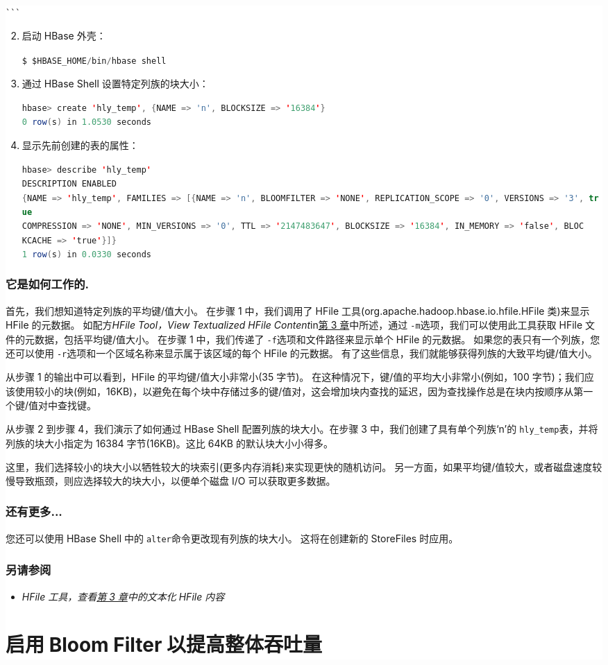     ```

2.  启动 HBase 外壳：

    ```scala
    $ $HBASE_HOME/bin/hbase shell

    ```

3.  通过 HBase Shell 设置特定列族的块大小：

    ```scala
    hbase> create 'hly_temp', {NAME => 'n', BLOCKSIZE => '16384'}
    0 row(s) in 1.0530 seconds

    ```

4.  显示先前创建的表的属性：

    ```scala
    hbase> describe 'hly_temp'
    DESCRIPTION ENABLED
    {NAME => 'hly_temp', FAMILIES => [{NAME => 'n', BLOOMFILTER => 'NONE', REPLICATION_SCOPE => '0', VERSIONS => '3', true
    COMPRESSION => 'NONE', MIN_VERSIONS => '0', TTL => '2147483647', BLOCKSIZE => '16384', IN_MEMORY => 'false', BLOC
    KCACHE => 'true'}]}
    1 row(s) in 0.0330 seconds

    ```

### 它是如何工作的.

首先，我们想知道特定列族的平均键/值大小。 在步骤 1 中，我们调用了 HFile 工具(org.apache.hadoop.hbase.io.hfile.HFile 类)来显示 HFile 的元数据。 如配方*HFile Tool，View Textualized HFile Content*in[第 3 章](03.html "Chapter 3. Using Administration Tools")中所述，通过 `-m`选项，我们可以使用此工具获取 HFile 文件的元数据，包括平均键/值大小。 在步骤 1 中，我们传递了 `-f`选项和文件路径来显示单个 HFile 的元数据。 如果您的表只有一个列族，您还可以使用 `-r`选项和一个区域名称来显示属于该区域的每个 HFile 的元数据。 有了这些信息，我们就能够获得列族的大致平均键/值大小。

从步骤 1 的输出中可以看到，HFile 的平均键/值大小非常小(35 字节)。 在这种情况下，键/值的平均大小非常小(例如，100 字节)；我们应该使用较小的块(例如，16KB)，以避免在每个块中存储过多的键/值对，这会增加块内查找的延迟，因为查找操作总是在块内按顺序从第一个键/值对中查找键。

从步骤 2 到步骤 4，我们演示了如何通过 HBase Shell 配置列族的块大小。在步骤 3 中，我们创建了具有单个列族‘n’的 `hly_temp`表，并将列族的块大小指定为 16384 字节(16KB)。这比 64KB 的默认块大小小得多。

这里，我们选择较小的块大小以牺牲较大的块索引(更多内存消耗)来实现更快的随机访问。 另一方面，如果平均键/值较大，或者磁盘速度较慢导致瓶颈，则应选择较大的块大小，以便单个磁盘 I/O 可以获取更多数据。

### 还有更多...

您还可以使用 HBase Shell 中的 `alter`命令更改现有列族的块大小。 这将在创建新的 StoreFiles 时应用。

### 另请参阅

*   *HFile 工具，查看[第 3 章](03.html "Chapter 3. Using Administration Tools")中的文本化 HFile 内容*

# 启用 Bloom Filter 以提高整体吞吐量
